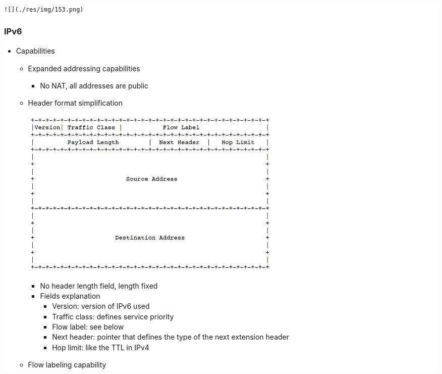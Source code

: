     ![](./res/img/153.png)

### IPv6

- Capabilities 
  - Expanded addressing capabilities
    - No NAT, all addresses are public
  - Header format simplification

    ![](./res/img/58.png)
    
    - No header length field, length fixed
    - Fields explanation
      - Version: version of IPv6 used
      - Traffic class: defines service priority
      - Flow label: see below
      - Next header: pointer that defines the type of the next extension header
      - Hop limit: like the TTL in IPv4
  - Flow labeling capability
